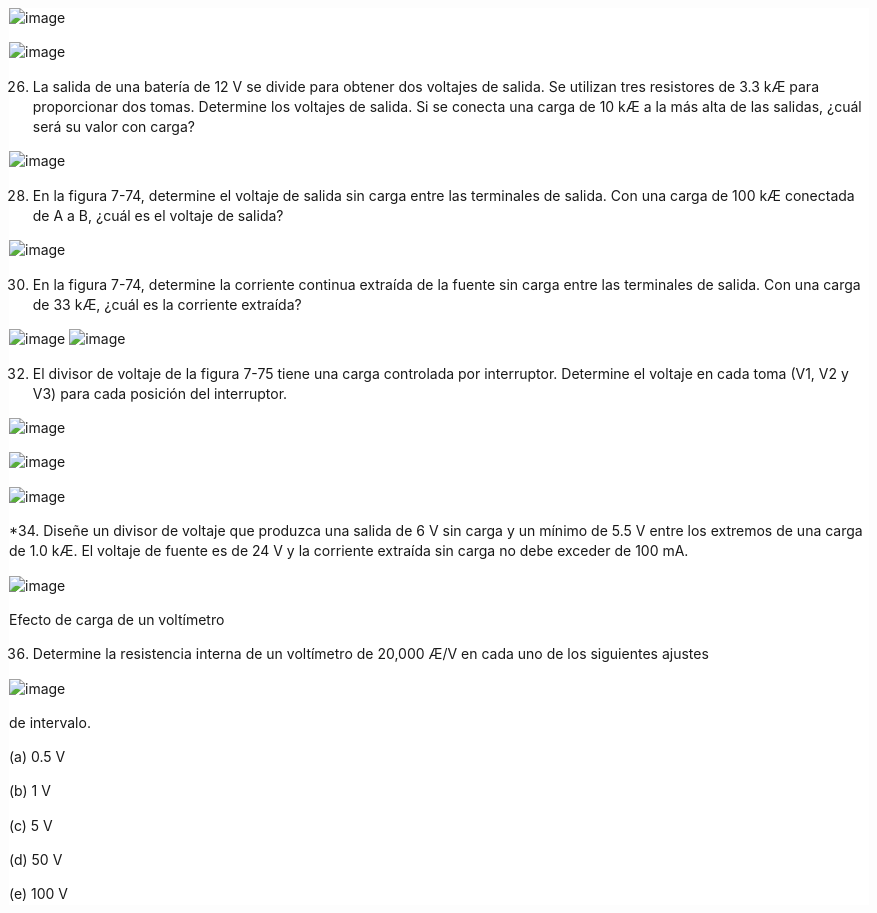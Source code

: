 ![image](https://user-images.githubusercontent.com/116813539/209504625-4d6e001a-21c7-417c-a28c-4df800c002c0.png)

![image](https://user-images.githubusercontent.com/116813539/209504629-9ac98ef2-895d-44c6-ae54-12fb039f2c91.png)

26. La salida de una batería de 12 V se divide para obtener dos voltajes de salida. Se utilizan tres resistores de 3.3 kÆ para proporcionar dos tomas. Determine los voltajes de salida. Si se conecta una carga de 10 kÆ a la más alta de las salidas, ¿cuál será su valor con carga?

![image](https://user-images.githubusercontent.com/116813539/209504647-52ab718b-ba4b-4777-854d-f89115219ca4.png)

28. En la figura 7-74, determine el voltaje de salida sin carga entre las terminales de salida. Con una carga de 100 kÆ conectada de A a B, ¿cuál es el voltaje de salida?

![image](https://user-images.githubusercontent.com/116813539/209504677-29e98df9-d508-4f29-a53a-c6cab36b52b3.png)


30. En la figura 7-74, determine la corriente continua extraída de la fuente sin carga entre las terminales de salida. Con una carga de 33 kÆ, ¿cuál es la corriente extraída?

![image](https://user-images.githubusercontent.com/116813539/209504732-4ab725dc-0a79-483c-b7b8-17301ad0ca1d.png)
![image](https://user-images.githubusercontent.com/116813539/209504737-11f3bbe5-709c-4955-acde-85c8ccaa1373.png)

32. El divisor de voltaje de la figura 7-75 tiene una carga controlada por interruptor. Determine el voltaje en cada toma (V1, V2 y V3) para cada posición del interruptor.

![image](https://user-images.githubusercontent.com/116813539/209504775-cefc2726-a36d-4976-9c23-b3e8ca343c7f.png)

![image](https://user-images.githubusercontent.com/116813539/209504786-519d6ce6-d9ee-4e86-8200-ffbafd7cd07b.png)

![image](https://user-images.githubusercontent.com/116813539/209504816-c36a1608-d26c-4935-a7ca-773f97418b96.png)

*34. Diseñe un divisor de voltaje que produzca una salida de 6 V sin carga y un mínimo de 5.5 V entre los extremos de una carga de 1.0 kÆ. El voltaje de fuente es de 24 V y la corriente extraída sin carga no debe exceder de 100 mA.

![image](https://user-images.githubusercontent.com/116813539/209504845-e3585134-c9e4-4a6c-be74-f38179e795ab.png)

Efecto de carga de un voltímetro

36. Determine la resistencia interna de un voltímetro de 20,000 Æ/V en cada uno de los siguientes ajustes

![image](https://user-images.githubusercontent.com/116813539/209504876-6eda73d4-815a-4223-bd11-303a8ad1f5aa.png)

de intervalo.

(a) 0.5 V

(b) 1 V

(c) 5 V

(d) 50 V 

(e) 100 V 
